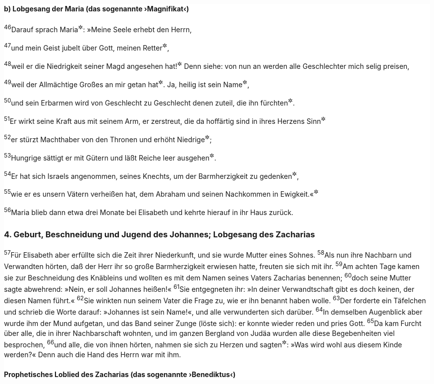 #### b) Lobgesang der Maria (das sogenannte ›Magnifikat‹)

<p><sup>46</sup>Darauf sprach Maria<sup title="vgl. 1.Sam 2,1-10">&#x2732;</sup>:
»Meine Seele erhebt den Herrn,</p>
<sup>47</sup>und mein Geist jubelt über Gott, meinen Retter<sup title="oder: Heiland; Hab 3,18">&#x2732;</sup>,
<p><sup>48</sup>weil er die Niedrigkeit seiner Magd angesehen hat!<sup title="1.Sam 1,11">&#x2732;</sup>
Denn siehe: von nun an werden alle Geschlechter mich selig preisen,</p>
<p><sup>49</sup>weil der Allmächtige Großes an mir getan hat<sup title="5.Mose 10,21">&#x2732;</sup>.
Ja, heilig ist sein Name<sup title="Ps 111,9">&#x2732;</sup>,</p>
<p><sup>50</sup>und sein Erbarmen wird von Geschlecht zu Geschlecht
denen zuteil, die ihn fürchten<sup title="Ps 103,17">&#x2732;</sup>.</p>
<p><sup>51</sup>Er wirkt seine Kraft aus mit seinem Arm,
er zerstreut, die da hoffärtig sind in ihres Herzens Sinn<sup title="Ps 89,11">&#x2732;</sup></p>
<p><sup>52</sup>er stürzt Machthaber von den Thronen
und erhöht Niedrige<sup title="Ps 147,6; Hiob 5,11">&#x2732;</sup>;</p>
<p><sup>53</sup>Hungrige sättigt er mit Gütern
und läßt Reiche leer ausgehen<sup title="Ps 107,9; 34,11; 1.Sam 2,5.7-8">&#x2732;</sup>.</p>
<p><sup>54</sup>Er hat sich Israels angenommen, seines Knechts,
um der Barmherzigkeit zu gedenken<sup title="Jes 41,8; Ps 98,3">&#x2732;</sup>,</p>
<p><sup>55</sup>wie er es unsern Vätern verheißen hat,
dem Abraham und seinen Nachkommen in Ewigkeit.«<sup title="Mi 7,20; 1.Mose 17,7">&#x2732;</sup></p>
<sup>56</sup>Maria blieb dann etwa drei Monate bei Elisabeth und kehrte hierauf in ihr Haus zurück.

### 4. Geburt, Beschneidung und Jugend des Johannes; Lobgesang des Zacharias

<sup>57</sup>Für Elisabeth aber erfüllte sich die Zeit ihrer Niederkunft, und sie wurde Mutter eines Sohnes.
<sup>58</sup>Als nun ihre Nachbarn und Verwandten hörten, daß der Herr ihr so große Barmherzigkeit erwiesen hatte, freuten sie sich mit ihr.
<sup>59</sup>Am achten Tage kamen sie zur Beschneidung des Knäbleins und wollten es mit dem Namen seines Vaters Zacharias benennen;
<sup>60</sup>doch seine Mutter sagte abwehrend: »Nein, er soll Johannes heißen!«
<sup>61</sup>Sie entgegneten ihr: »In deiner Verwandtschaft gibt es doch keinen, der diesen Namen führt.«
<sup>62</sup>Sie winkten nun seinem Vater die Frage zu, wie er ihn benannt haben wolle.
<sup>63</sup>Der forderte ein Täfelchen und schrieb die Worte darauf: »Johannes ist sein Name!«, und alle verwunderten sich darüber.
<sup>64</sup>In demselben Augenblick aber wurde ihm der Mund aufgetan, und das Band seiner Zunge (löste sich): er konnte wieder reden und pries Gott.
<sup>65</sup>Da kam Furcht über alle, die in ihrer Nachbarschaft wohnten, und im ganzen Bergland von Judäa wurden alle diese Begebenheiten viel besprochen,
<sup>66</sup>und alle, die von ihnen hörten, nahmen sie sich zu Herzen und sagten<sup title="oder: dachten">&#x2732;</sup>: »Was wird wohl aus diesem Kinde werden?« Denn auch die Hand des Herrn war mit ihm.

#### Prophetisches Loblied des Zacharias (das sogenannte ›Benediktus‹)
